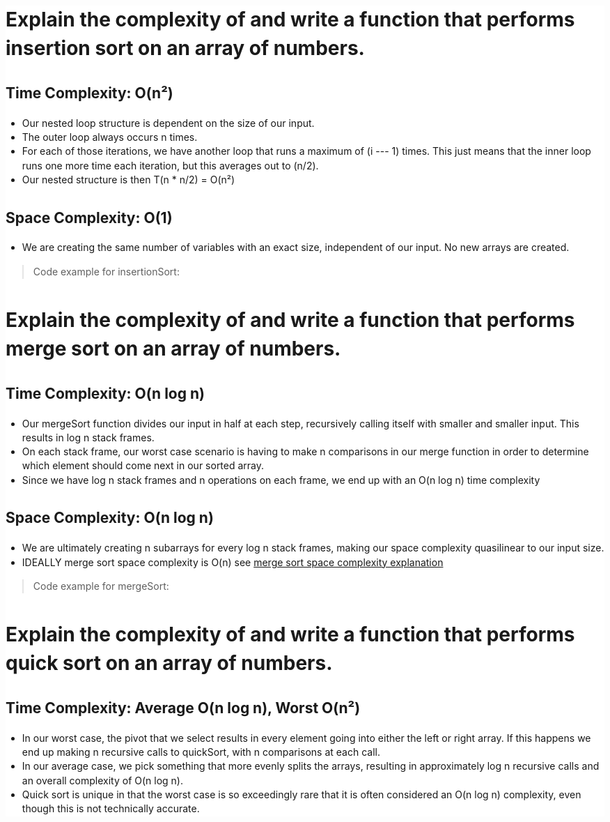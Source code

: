 # Explain the complexity of and write a function that performs insertion sort on an array of numbers.

## Time Complexity: O(n²)

- Our nested loop structure is dependent on the size of our input.
- The outer loop always occurs n times.
- For each of those iterations, we have another loop that runs a maximum of (i --- 1) times. This just means that the inner loop runs one more time each iteration, but this averages out to (n/2).
- Our nested structure is then T(n \* n/2) = O(n²)

## Space Complexity: O(1)

- We are creating the same number of variables with an exact size, independent of our input. No new arrays are created.

> Code example for insertionSort:

# Explain the complexity of and write a function that performs merge sort on an array of numbers.

## Time Complexity: O(n log n)

- Our mergeSort function divides our input in half at each step, recursively calling itself with smaller and smaller input. This results in log n stack frames.
- On each stack frame, our worst case scenario is having to make n comparisons in our merge function in order to determine which element should come next in our sorted array.
- Since we have log n stack frames and n operations on each frame, we end up with an O(n log n) time complexity

## Space Complexity: O(n log n)

- We are ultimately creating n subarrays for every log n stack frames, making our space complexity quasilinear to our input size.
- IDEALLY merge sort space complexity is O(n) see [merge sort space complexity explanation](<https://github.com/bgoonz/Data-Structures-Notes/blob/master/resources/General/W7D4/W7_filled_in_LOs.md#####*merge-sort-can-be-O(n)-space-complexity>)

> Code example for mergeSort:

# Explain the complexity of and write a function that performs quick sort on an array of numbers.

## Time Complexity: Average O(n log n), Worst O(n²)

- In our worst case, the pivot that we select results in every element going into either the left or right array. If this happens we end up making n recursive calls to quickSort, with n comparisons at each call.
- In our average case, we pick something that more evenly splits the arrays, resulting in approximately log n recursive calls and an overall complexity of O(n log n).
- Quick sort is unique in that the worst case is so exceedingly rare that it is often considered an O(n log n) complexity, even though this is not technically accurate.

